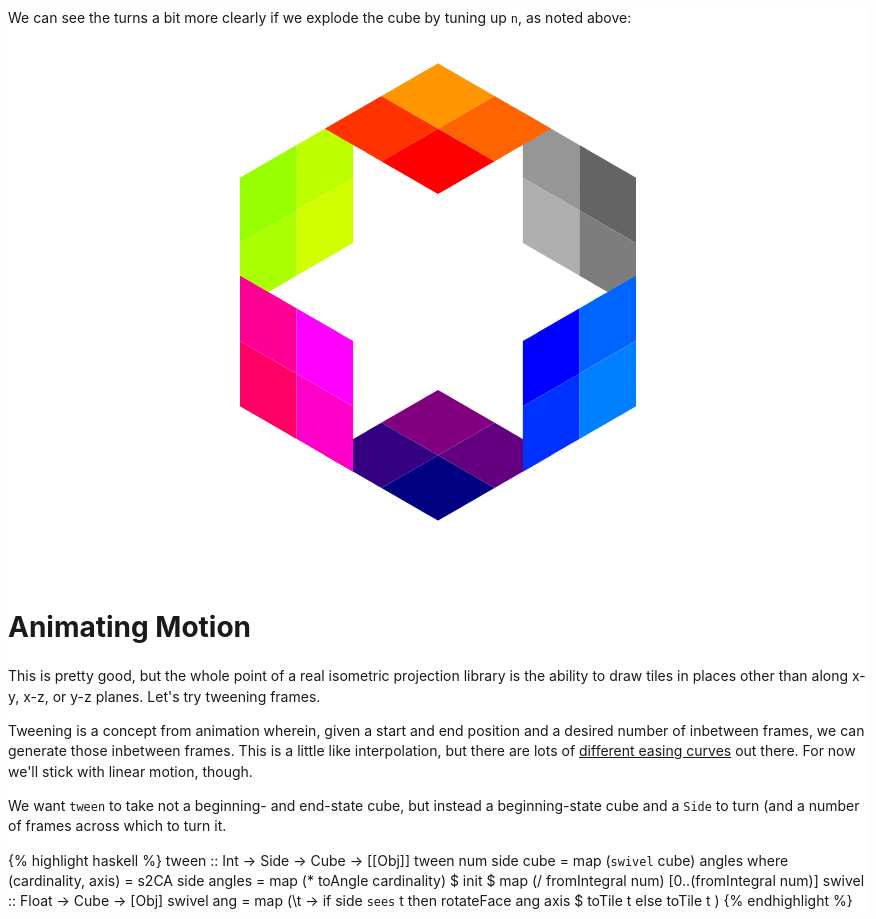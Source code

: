 We can see the turns a bit more clearly if we explode the cube by tuning up `n`,
as noted above:

<center> <img src="/images/irrev-2/simple-exploded.gif"> </center> <br/>

# Animating Motion

This is pretty good, but the whole point of a real isometric projection library
is the ability to draw tiles in places other than along x-y, x-z, or y-z planes.
Let's try tweening frames.

Tweening is a concept from animation wherein, given a start and end position and
a desired number of inbetween frames, we can generate those inbetween frames.
This is a little like interpolation, but there are lots of [different easing
curves](http://easings.net/) out there. For now we'll stick with linear motion,
though.

We want `tween` to take not a beginning- and end-state cube, but instead a
beginning-state cube and a `Side` to turn (and a number of frames across which
to turn it.

{% highlight haskell %}
tween :: Int -> Side -> Cube -> [[Obj]]
tween num side cube = map (`swivel` cube) angles
  where (cardinality, axis) = s2CA side
        angles = map (* toAngle cardinality) $ init 
               $ map (/ fromIntegral num) [0..(fromIntegral num)]
        swivel :: Float -> Cube -> [Obj]
        swivel ang = map (\t -> if side `sees` t
                                  then rotateFace ang axis $ toTile t
                                  else toTile t
                         )
{% endhighlight %}
